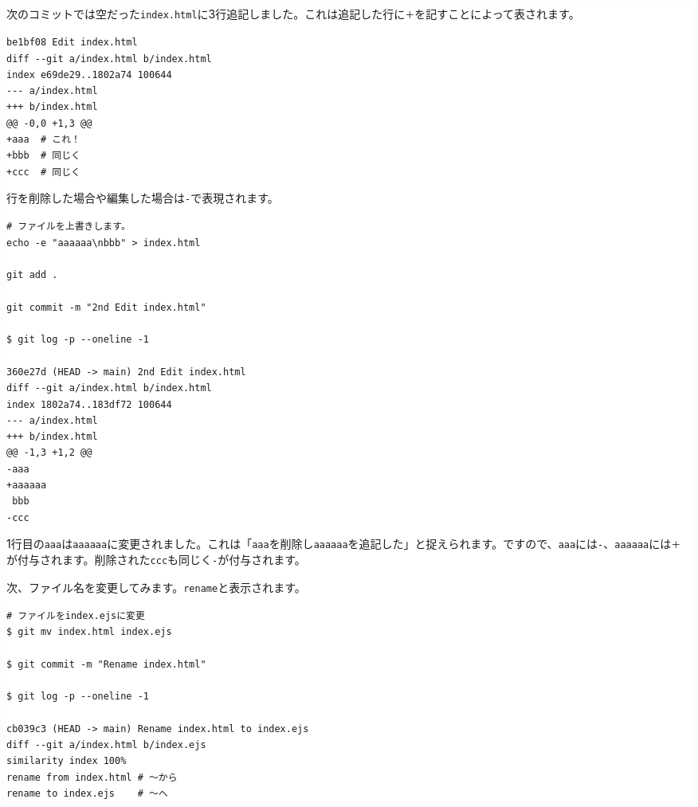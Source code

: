 次のコミットでは空だった`index.html`に3行追記しました。これは追記した行に`＋`を記すことによって表されます。

```shell:title=console
be1bf08 Edit index.html
diff --git a/index.html b/index.html
index e69de29..1802a74 100644
--- a/index.html
+++ b/index.html
@@ -0,0 +1,3 @@
+aaa  # これ！
+bbb  # 同じく
+ccc  # 同じく
```

行を削除した場合や編集した場合は`-`で表現されます。

```shell:title=console
# ファイルを上書きします。
echo -e "aaaaaa\nbbb" > index.html

git add .

git commit -m "2nd Edit index.html"

$ git log -p --oneline -1

360e27d (HEAD -> main) 2nd Edit index.html
diff --git a/index.html b/index.html
index 1802a74..183df72 100644
--- a/index.html
+++ b/index.html
@@ -1,3 +1,2 @@
-aaa
+aaaaaa
 bbb
-ccc
```

1行目の`aaa`は`aaaaaa`に変更されました。これは「`aaa`を削除し`aaaaaa`を追記した」と捉えられます。ですので、`aaa`には`-`、`aaaaaa`には`＋`が付与されます。削除された`ccc`も同じく`-`が付与されます。

次、ファイル名を変更してみます。`rename`と表示されます。

```shell:title=console
# ファイルをindex.ejsに変更
$ git mv index.html index.ejs

$ git commit -m "Rename index.html"

$ git log -p --oneline -1

cb039c3 (HEAD -> main) Rename index.html to index.ejs
diff --git a/index.html b/index.ejs
similarity index 100%
rename from index.html # ～から
rename to index.ejs    # ～へ
```
